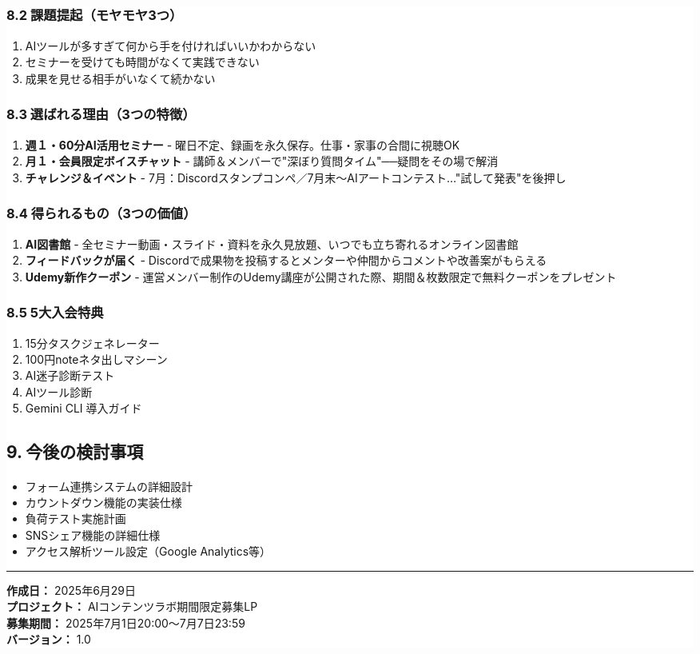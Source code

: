 ### 8.2 課題提起（モヤモヤ3つ）
1. AIツールが多すぎて何から手を付ければいいかわからない
2. セミナーを受けても時間がなくて実践できない
3. 成果を見せる相手がいなくて続かない

### 8.3 選ばれる理由（3つの特徴）
1. **週１・60分AI活用セミナー** - 曜日不定、録画を永久保存。仕事・家事の合間に視聴OK
2. **月１・会員限定ボイスチャット** - 講師＆メンバーで"深ぼり質問タイム"──疑問をその場で解消
3. **チャレンジ＆イベント** - 7月：Discordスタンプコンペ／7月末〜AIアートコンテスト…"試して発表"を後押し

### 8.4 得られるもの（3つの価値）
1. **AI図書館** - 全セミナー動画・スライド・資料を永久見放題、いつでも立ち寄れるオンライン図書館
2. **フィードバックが届く** - Discordで成果物を投稿するとメンターや仲間からコメントや改善案がもらえる
3. **Udemy新作クーポン** - 運営メンバー制作のUdemy講座が公開された際、期間＆枚数限定で無料クーポンをプレゼント

### 8.5 5大入会特典
1. 15分タスクジェネレーター
2. 100円noteネタ出しマシーン
3. AI迷子診断テスト
4. AIツール診断
5. Gemini CLI 導入ガイド

## 9. 今後の検討事項

- フォーム連携システムの詳細設計
- カウントダウン機能の実装仕様
- 負荷テスト実施計画
- SNSシェア機能の詳細仕様
- アクセス解析ツール設定（Google Analytics等）

---

**作成日：** 2025年6月29日  
**プロジェクト：** AIコンテンツラボ期間限定募集LP  
**募集期間：** 2025年7月1日20:00〜7月7日23:59  
**バージョン：** 1.0